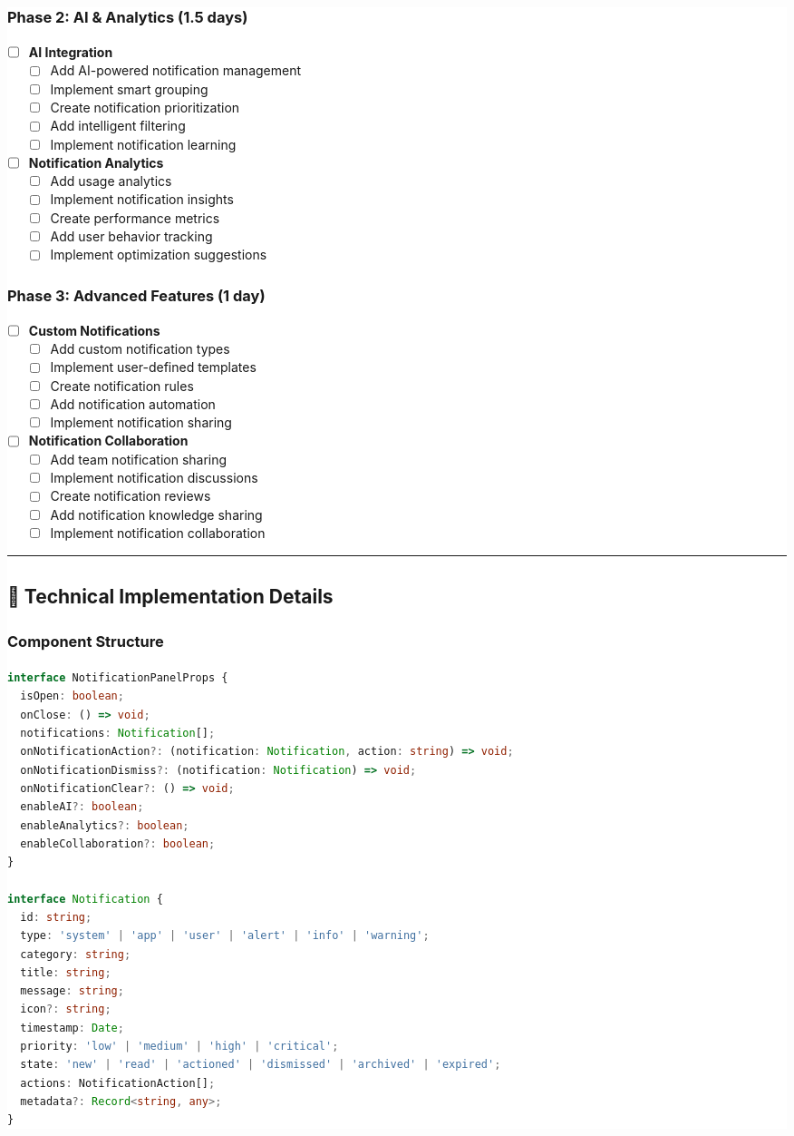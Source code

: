 ### Phase 2: AI & Analytics (1.5 days)

- [ ] **AI Integration**
  - [ ] Add AI-powered notification management
  - [ ] Implement smart grouping
  - [ ] Create notification prioritization
  - [ ] Add intelligent filtering
  - [ ] Implement notification learning

- [ ] **Notification Analytics**
  - [ ] Add usage analytics
  - [ ] Implement notification insights
  - [ ] Create performance metrics
  - [ ] Add user behavior tracking
  - [ ] Implement optimization suggestions

### Phase 3: Advanced Features (1 day)

- [ ] **Custom Notifications**
  - [ ] Add custom notification types
  - [ ] Implement user-defined templates
  - [ ] Create notification rules
  - [ ] Add notification automation
  - [ ] Implement notification sharing

- [ ] **Notification Collaboration**
  - [ ] Add team notification sharing
  - [ ] Implement notification discussions
  - [ ] Create notification reviews
  - [ ] Add notification knowledge sharing
  - [ ] Implement notification collaboration

---

## 🔧 Technical Implementation Details

### Component Structure

```typescript
interface NotificationPanelProps {
  isOpen: boolean;
  onClose: () => void;
  notifications: Notification[];
  onNotificationAction?: (notification: Notification, action: string) => void;
  onNotificationDismiss?: (notification: Notification) => void;
  onNotificationClear?: () => void;
  enableAI?: boolean;
  enableAnalytics?: boolean;
  enableCollaboration?: boolean;
}

interface Notification {
  id: string;
  type: 'system' | 'app' | 'user' | 'alert' | 'info' | 'warning';
  category: string;
  title: string;
  message: string;
  icon?: string;
  timestamp: Date;
  priority: 'low' | 'medium' | 'high' | 'critical';
  state: 'new' | 'read' | 'actioned' | 'dismissed' | 'archived' | 'expired';
  actions: NotificationAction[];
  metadata?: Record<string, any>;
}
```